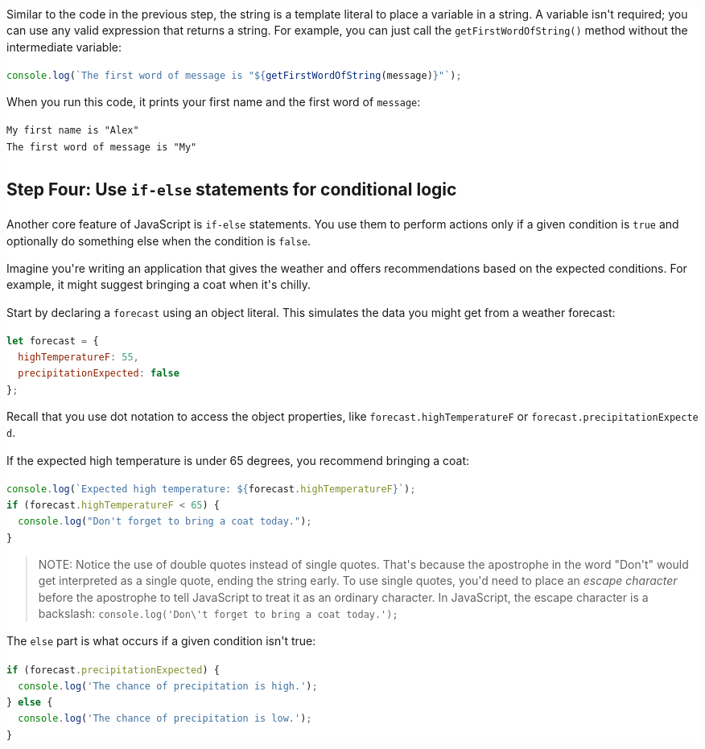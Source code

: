 Similar to the code in the previous step, the string is a template literal to place a variable in a string. A variable isn't required; you can use any valid expression that returns a string. For example, you can just call the `getFirstWordOfString()` method without the intermediate variable:

```js
console.log(`The first word of message is "${getFirstWordOfString(message)}"`);
```

When you run this code, it prints your first name and the first word of `message`:

```plaintext
My first name is "Alex"
The first word of message is "My"
```

## Step Four: Use `if-else` statements for conditional logic

Another core feature of JavaScript is `if-else` statements. You use them to perform actions only if a given condition is `true` and optionally do something else when the condition is `false`.

Imagine you're writing an application that gives the weather and offers recommendations based on the expected conditions. For example, it might suggest bringing a coat when it's chilly.

Start by declaring a `forecast` using an object literal. This simulates the data you might get from a weather forecast:

```js
let forecast = {
  highTemperatureF: 55,
  precipitationExpected: false
};
```

Recall that you use dot notation to access the object properties, like `forecast.highTemperatureF` or `forecast.precipitationExpected`.

If the expected high temperature is under 65 degrees, you recommend bringing a coat:

```js
console.log(`Expected high temperature: ${forecast.highTemperatureF}`);
if (forecast.highTemperatureF < 65) {
  console.log("Don't forget to bring a coat today.");
}
```

> NOTE: Notice the use of double quotes instead of single quotes. That's because the apostrophe in the word "Don't" would get interpreted as a single quote, ending the string early. To use single quotes, you'd need to place an _escape character_ before the apostrophe to tell JavaScript to treat it as an ordinary character. In JavaScript, the escape character is a backslash: `console.log('Don\'t forget to bring a coat today.');`

The `else` part is what occurs if a given condition isn't true:

```js
if (forecast.precipitationExpected) {
  console.log('The chance of precipitation is high.');
} else {
  console.log('The chance of precipitation is low.');
}
```

